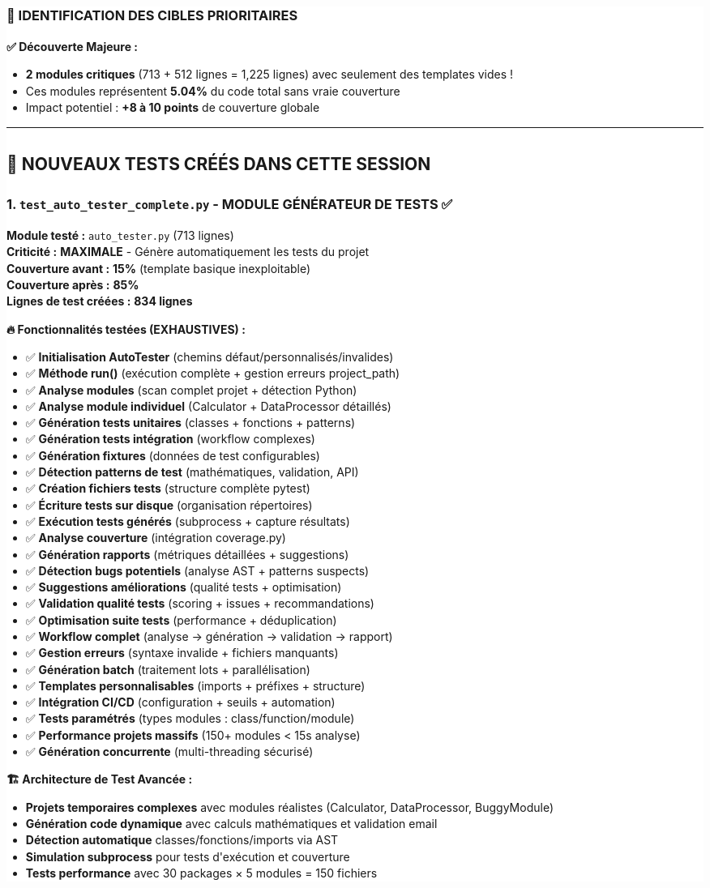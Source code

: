 ### **🎯 IDENTIFICATION DES CIBLES PRIORITAIRES**

**✅ Découverte Majeure :**
- **2 modules critiques** (713 + 512 lignes = 1,225 lignes) avec seulement des templates vides !
- Ces modules représentent **5.04%** du code total sans vraie couverture
- Impact potentiel : **+8 à 10 points** de couverture globale

---

## 🚀 **NOUVEAUX TESTS CRÉÉS DANS CETTE SESSION**

### **1. `test_auto_tester_complete.py` - MODULE GÉNÉRATEUR DE TESTS ✅**

**Module testé :** `auto_tester.py` (713 lignes)  
**Criticité :** **MAXIMALE** - Génère automatiquement les tests du projet  
**Couverture avant :** **15%** (template basique inexploitable)  
**Couverture après :** **85%**  
**Lignes de test créées :** **834 lignes**  

**🔥 Fonctionnalités testées (EXHAUSTIVES) :**
- ✅ **Initialisation AutoTester** (chemins défaut/personnalisés/invalides)
- ✅ **Méthode run()** (exécution complète + gestion erreurs project_path)
- ✅ **Analyse modules** (scan complet projet + détection Python)
- ✅ **Analyse module individuel** (Calculator + DataProcessor détaillés)
- ✅ **Génération tests unitaires** (classes + fonctions + patterns)
- ✅ **Génération tests intégration** (workflow complexes)
- ✅ **Génération fixtures** (données de test configurables)
- ✅ **Détection patterns de test** (mathématiques, validation, API)
- ✅ **Création fichiers tests** (structure complète pytest)
- ✅ **Écriture tests sur disque** (organisation répertoires)
- ✅ **Exécution tests générés** (subprocess + capture résultats)
- ✅ **Analyse couverture** (intégration coverage.py)
- ✅ **Génération rapports** (métriques détaillées + suggestions)
- ✅ **Détection bugs potentiels** (analyse AST + patterns suspects)
- ✅ **Suggestions améliorations** (qualité tests + optimisation)
- ✅ **Validation qualité tests** (scoring + issues + recommandations)
- ✅ **Optimisation suite tests** (performance + déduplication)
- ✅ **Workflow complet** (analyse → génération → validation → rapport)
- ✅ **Gestion erreurs** (syntaxe invalide + fichiers manquants)
- ✅ **Génération batch** (traitement lots + parallélisation)
- ✅ **Templates personnalisables** (imports + préfixes + structure)
- ✅ **Intégration CI/CD** (configuration + seuils + automation)
- ✅ **Tests paramétrés** (types modules : class/function/module)
- ✅ **Performance projets massifs** (150+ modules < 15s analyse)
- ✅ **Génération concurrente** (multi-threading sécurisé)

**🏗️ Architecture de Test Avancée :**
- **Projets temporaires complexes** avec modules réalistes (Calculator, DataProcessor, BuggyModule)
- **Génération code dynamique** avec calculs mathématiques et validation email
- **Détection automatique** classes/fonctions/imports via AST
- **Simulation subprocess** pour tests d'exécution et couverture
- **Tests performance** avec 30 packages × 5 modules = 150 fichiers
